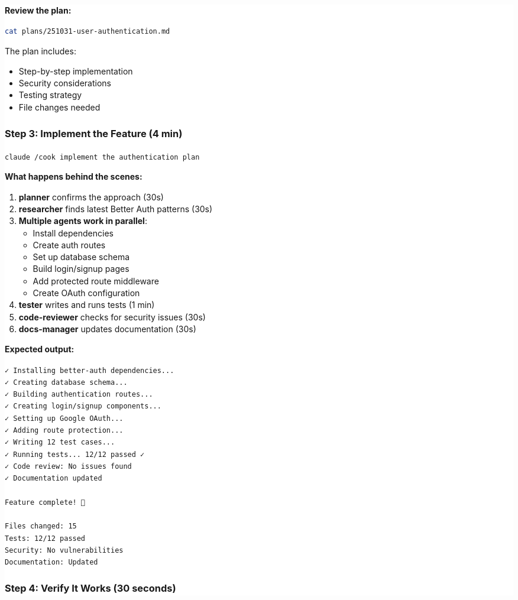 **Review the plan:**
```bash
cat plans/251031-user-authentication.md
```

The plan includes:
- Step-by-step implementation
- Security considerations
- Testing strategy
- File changes needed

### Step 3: Implement the Feature (4 min)

```bash
claude /cook implement the authentication plan
```

**What happens behind the scenes:**

1. **planner** confirms the approach (30s)
2. **researcher** finds latest Better Auth patterns (30s)
3. **Multiple agents work in parallel**:
   - Install dependencies
   - Create auth routes
   - Set up database schema
   - Build login/signup pages
   - Add protected route middleware
   - Create OAuth configuration
4. **tester** writes and runs tests (1 min)
5. **code-reviewer** checks for security issues (30s)
6. **docs-manager** updates documentation (30s)

**Expected output:**
```
✓ Installing better-auth dependencies...
✓ Creating database schema...
✓ Building authentication routes...
✓ Creating login/signup components...
✓ Setting up Google OAuth...
✓ Adding route protection...
✓ Writing 12 test cases...
✓ Running tests... 12/12 passed ✓
✓ Code review: No issues found
✓ Documentation updated

Feature complete! 🎉

Files changed: 15
Tests: 12/12 passed
Security: No vulnerabilities
Documentation: Updated
```

### Step 4: Verify It Works (30 seconds)
